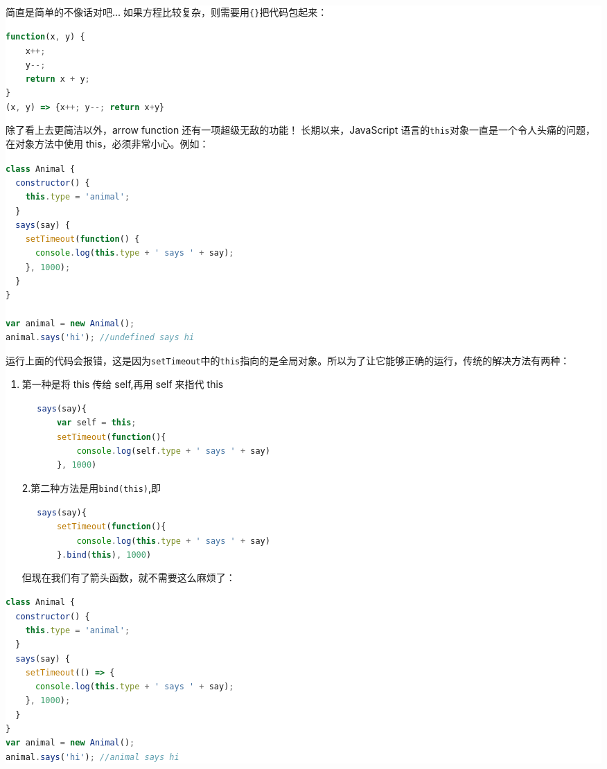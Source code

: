 简直是简单的不像话对吧...
如果方程比较复杂，则需要用`{}`把代码包起来：

```js
function(x, y) {
    x++;
    y--;
    return x + y;
}
(x, y) => {x++; y--; return x+y}
```

除了看上去更简洁以外，arrow function 还有一项超级无敌的功能！
长期以来，JavaScript 语言的`this`对象一直是一个令人头痛的问题，在对象方法中使用 this，必须非常小心。例如：

```js
class Animal {
  constructor() {
    this.type = 'animal';
  }
  says(say) {
    setTimeout(function() {
      console.log(this.type + ' says ' + say);
    }, 1000);
  }
}

var animal = new Animal();
animal.says('hi'); //undefined says hi
```

运行上面的代码会报错，这是因为`setTimeout`中的`this`指向的是全局对象。所以为了让它能够正确的运行，传统的解决方法有两种：

1. 第一种是将 this 传给 self,再用 self 来指代 this

   ```js
      says(say){
          var self = this;
          setTimeout(function(){
              console.log(self.type + ' says ' + say)
          }, 1000)
   ```

   2.第二种方法是用`bind(this)`,即

   ```js
      says(say){
          setTimeout(function(){
              console.log(this.type + ' says ' + say)
          }.bind(this), 1000)
   ```

   但现在我们有了箭头函数，就不需要这么麻烦了：

```js
class Animal {
  constructor() {
    this.type = 'animal';
  }
  says(say) {
    setTimeout(() => {
      console.log(this.type + ' says ' + say);
    }, 1000);
  }
}
var animal = new Animal();
animal.says('hi'); //animal says hi
```
